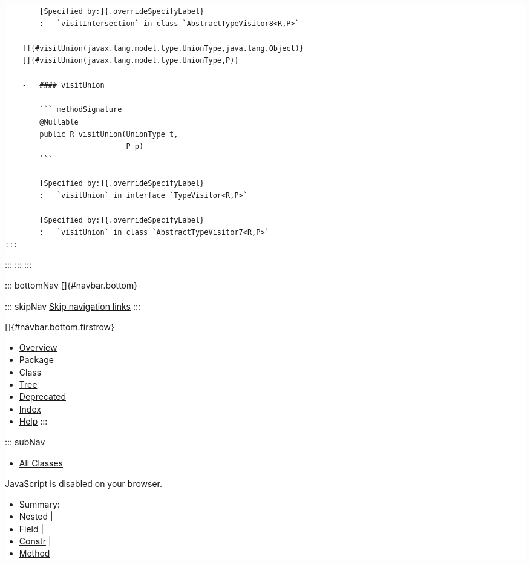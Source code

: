             [Specified by:]{.overrideSpecifyLabel}
            :   `visitIntersection` in class `AbstractTypeVisitor8<R,​P>`

        []{#visitUnion(javax.lang.model.type.UnionType,java.lang.Object)}
        []{#visitUnion(javax.lang.model.type.UnionType,P)}

        -   #### visitUnion

            ``` methodSignature
            @Nullable
            public R visitUnion​(UnionType t,
                                P p)
            ```

            [Specified by:]{.overrideSpecifyLabel}
            :   `visitUnion` in interface `TypeVisitor<R,​P>`

            [Specified by:]{.overrideSpecifyLabel}
            :   `visitUnion` in class `AbstractTypeVisitor7<R,​P>`
    :::
:::
:::
:::

::: bottomNav
[]{#navbar.bottom}

::: skipNav
[Skip navigation links](#skip.navbar.bottom "Skip navigation links")
:::

[]{#navbar.bottom.firstrow}

-   [Overview](../../../../../../index.html)
-   [Package](package-summary.html)
-   Class
-   [Tree](package-tree.html)
-   [Deprecated](../../../../../../deprecated-list.html)
-   [Index](../../../../../../index-all.html)
-   [Help](../../../../../../help-doc.html)
:::

::: subNav
-   [All Classes](../../../../../../allclasses.html)

<div>

<div>

JavaScript is disabled on your browser.

</div>

</div>

<div>

-   Summary: 
-   Nested \| 
-   Field \| 
-   [Constr](#constructor.summary) \| 
-   [Method](#method.summary)
